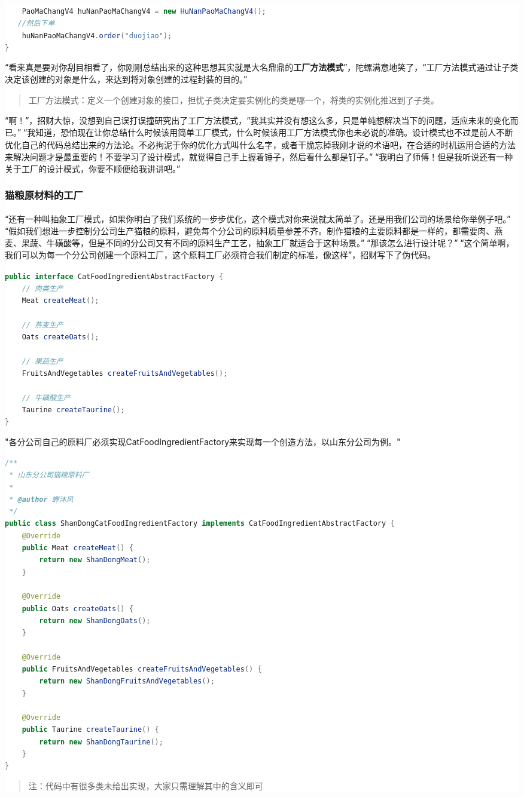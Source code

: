 ```java
    PaoMaChangV4 huNanPaoMaChangV4 = new HuNanPaoMaChangV4();
   //然后下单
    huNanPaoMaChangV4.order("duojiao");
}
```
“看来真是要对你刮目相看了，你刚刚总结出来的这种思想其实就是大名鼎鼎的**工厂方法模式**”，陀螺满意地笑了，“工厂方法模式通过让子类决定该创建的对象是什么，来达到将对象创建的过程封装的目的。”
> 工厂方法模式：定义一个创建对象的接口，担忧子类决定要实例化的类是哪一个，将类的实例化推迟到了子类。 

“啊！”，招财大惊，没想到自己误打误撞研究出了工厂方法模式，“我其实并没有想这么多，只是单纯想解决当下的问题，适应未来的变化而已。”
“我知道，恐怕现在让你总结什么时候该用简单工厂模式，什么时候该用工厂方法模式你也未必说的准确。设计模式也不过是前人不断优化自己的代码总结出来的方法论。不必拘泥于你的优化方式叫什么名字，或者干脆忘掉我刚才说的术语吧，在合适的时机运用合适的方法来解决问题才是最重要的！不要学习了设计模式，就觉得自己手上握着锤子，然后看什么都是钉子。”
“我明白了师傅！但是我听说还有一种关于工厂的设计模式，你要不顺便给我讲讲吧。”
### **猫粮原材料的工厂**
“还有一种叫抽象工厂模式，如果你明白了我们系统的一步步优化，这个模式对你来说就太简单了。还是用我们公司的场景给你举例子吧。”
“假如我们想进一步控制分公司生产猫粮的原料，避免每个分公司的原料质量参差不齐。制作猫粮的主要原料都是一样的，都需要肉、燕麦、果蔬、牛磺酸等，但是不同的分公司又有不同的原料生产工艺，抽象工厂就适合于这种场景。”
“那该怎么进行设计呢？”
“这个简单啊，我们可以为每一个分公司创建一个原料工厂，这个原料工厂必须符合我们制定的标准，像这样”，招财写下了伪代码。
```java
public interface CatFoodIngredientAbstractFactory {
    // 肉类生产
    Meat createMeat();

    // 燕麦生产
    Oats createOats();

    // 果蔬生产
    FruitsAndVegetables createFruitsAndVegetables();

    // 牛磺酸生产
    Taurine createTaurine();
}
```
"各分公司自己的原料厂必须实现CatFoodIngredientFactory来实现每一个创造方法，以山东分公司为例。"
```java
/**
 * 山东分公司猫粮原料厂
 *
 * @author 蝉沐风
 */
public class ShanDongCatFoodIngredientFactory implements CatFoodIngredientAbstractFactory {
    @Override
    public Meat createMeat() {
        return new ShanDongMeat();
    }

    @Override
    public Oats createOats() {
        return new ShanDongOats();
    }

    @Override
    public FruitsAndVegetables createFruitsAndVegetables() {
        return new ShanDongFruitsAndVegetables();
    }

    @Override
    public Taurine createTaurine() {
        return new ShanDongTaurine();
    }
}
```
> 注：代码中有很多类未给出实现，大家只需理解其中的含义即可 
